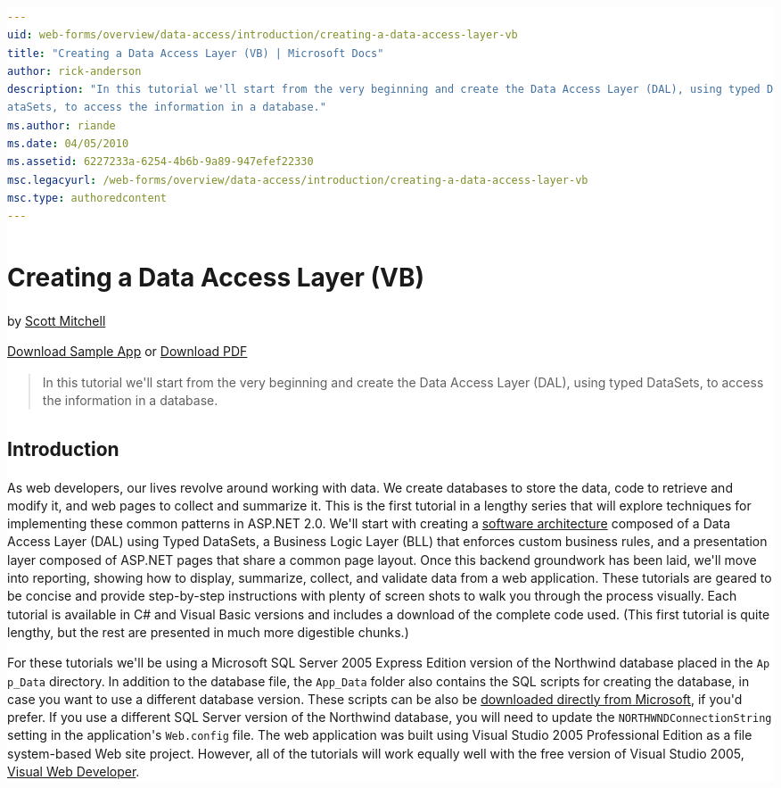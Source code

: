 ```yaml
---
uid: web-forms/overview/data-access/introduction/creating-a-data-access-layer-vb
title: "Creating a Data Access Layer (VB) | Microsoft Docs"
author: rick-anderson
description: "In this tutorial we'll start from the very beginning and create the Data Access Layer (DAL), using typed DataSets, to access the information in a database."
ms.author: riande
ms.date: 04/05/2010
ms.assetid: 6227233a-6254-4b6b-9a89-947efef22330
msc.legacyurl: /web-forms/overview/data-access/introduction/creating-a-data-access-layer-vb
msc.type: authoredcontent
---
```

# Creating a Data Access Layer (VB)

by [Scott Mitchell](https://twitter.com/ScottOnWriting)

[Download Sample App](https://download.microsoft.com/download/5/d/7/5d7571fc-d0b7-4798-ad4a-c976c02363ce/ASPNET_Data_Tutorial_1_VB.exe) or [Download PDF](creating-a-data-access-layer-vb/_static/datatutorial01vb1.pdf)

> In this tutorial we'll start from the very beginning and create the Data Access Layer (DAL), using typed DataSets, to access the information in a database.

## Introduction

As web developers, our lives revolve around working with data. We create databases to store the data, code to retrieve and modify it, and web pages to collect and summarize it. This is the first tutorial in a lengthy series that will explore techniques for implementing these common patterns in ASP.NET 2.0. We'll start with creating a [software architecture](http://en.wikipedia.org/wiki/Software_architecture) composed of a Data Access Layer (DAL) using Typed DataSets, a Business Logic Layer (BLL) that enforces custom business rules, and a presentation layer composed of ASP.NET pages that share a common page layout. Once this backend groundwork has been laid, we'll move into reporting, showing how to display, summarize, collect, and validate data from a web application. These tutorials are geared to be concise and provide step-by-step instructions with plenty of screen shots to walk you through the process visually. Each tutorial is available in C# and Visual Basic versions and includes a download of the complete code used. (This first tutorial is quite lengthy, but the rest are presented in much more digestible chunks.)

For these tutorials we'll be using a Microsoft SQL Server 2005 Express Edition version of the Northwind database placed in the `App_Data` directory. In addition to the database file, the `App_Data` folder also contains the SQL scripts for creating the database, in case you want to use a different database version. These scripts can be also be [downloaded directly from Microsoft](https://www.microsoft.com/downloads/details.aspx?FamilyID=06616212-0356-46a0-8da2-eebc53a68034&amp;DisplayLang=en), if you'd prefer. If you use a different SQL Server version of the Northwind database, you will need to update the `NORTHWNDConnectionString` setting in the application's `Web.config` file. The web application was built using Visual Studio 2005 Professional Edition as a file system-based Web site project. However, all of the tutorials will work equally well with the free version of Visual Studio 2005, [Visual Web Developer](https://msdn.microsoft.com/vstudio/express/vwd/).
